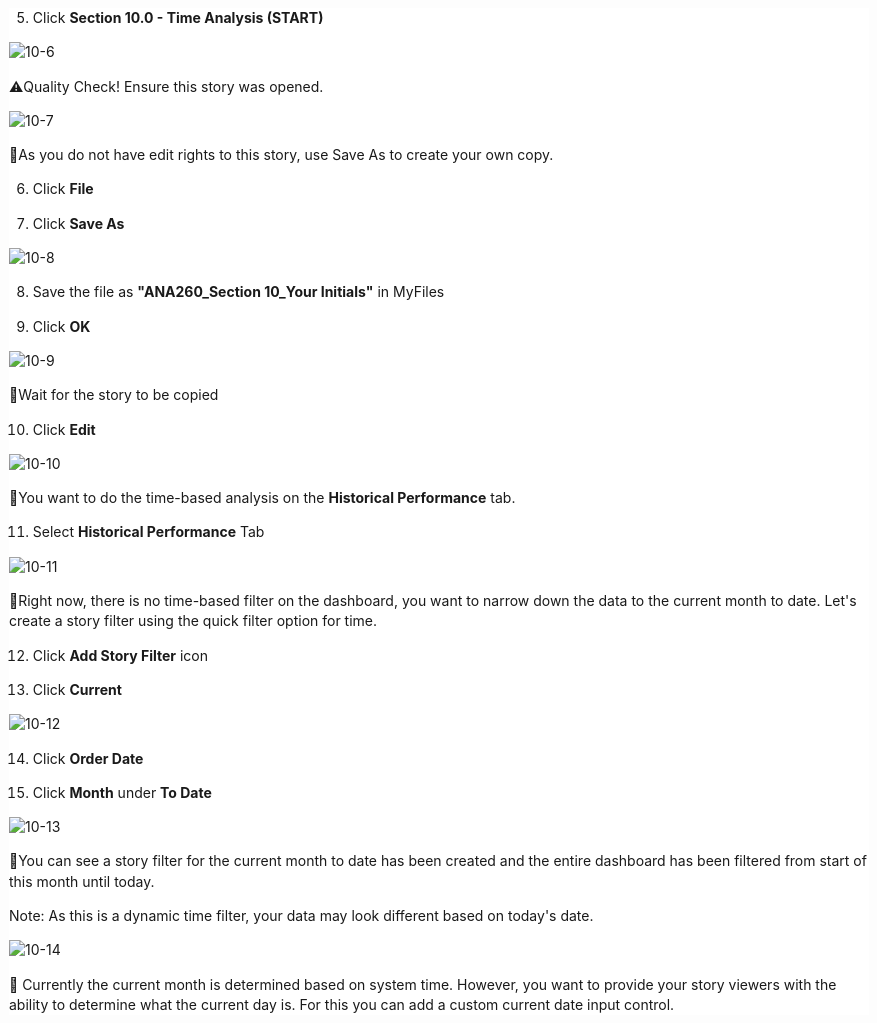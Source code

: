 5. Click **Section 10.0 - Time Analysis (START)**

![10-6](https://user-images.githubusercontent.com/92877810/140169062-eb3cb0d0-b5aa-4eb8-a0f5-48db8aad82ae.png)

⚠️Quality Check! Ensure this story was opened. 

![10-7](https://user-images.githubusercontent.com/92877810/140169064-840d89eb-f429-401d-84e4-97ae739adf2c.png)

🚩As you do not have edit rights to this story, use Save As to create your own copy. 

6. Click **File**

7. Click **Save As**

![10-8](https://user-images.githubusercontent.com/92877810/140169067-6b87843a-f03d-4cbf-8de5-19949418aa05.png)

8. Save the file as **"ANA260_Section 10_Your Initials"** in MyFiles

9. Click **OK**

![10-9](https://user-images.githubusercontent.com/92877810/140169069-9ffc1636-ffd3-4ef2-a120-1ca08fc9293d.png)

🚩Wait for the story to be copied

10. Click **Edit**

![10-10](https://user-images.githubusercontent.com/92877810/140169070-ff19afcd-86b6-423c-b47a-7236a59550a9.png)

🚩You want to do the time-based analysis on the **Historical Performance** tab.  

11. Select **Historical Performance** Tab

![10-11](https://user-images.githubusercontent.com/92877810/140169071-a4eb9998-7b6c-4389-a49d-aa7e7f9e3f9c.png)

🚩Right now, there is no time-based filter on the dashboard, you want to narrow down the data to the current month to date. Let's create a story filter using the quick filter option for time. 

12. Click **Add Story Filter** icon

13. Click **Current**

![10-12](https://user-images.githubusercontent.com/92877810/140169074-c985912d-855d-4c0b-ab84-0cae89ac8dea.png)

14. Click **Order Date**

15. Click **Month** under **To Date**

![10-13](https://user-images.githubusercontent.com/92877810/140169076-64e2e4ec-ded6-4cad-b75d-047cab4bd661.png)

🚩You can see a story filter for the current month to date has been created and the entire dashboard has been filtered from start of this month until today.  
 
Note: As this is a dynamic time filter, your data may look different based on today's date. 

![10-14](https://user-images.githubusercontent.com/92877810/140169078-22b66009-38bf-4f49-a942-1fb11649052b.png)

🚩  Currently the current month is determined based on system time. However, you want to provide your story viewers with the ability to determine what the current day is. For this you can add a custom current date input control.  
